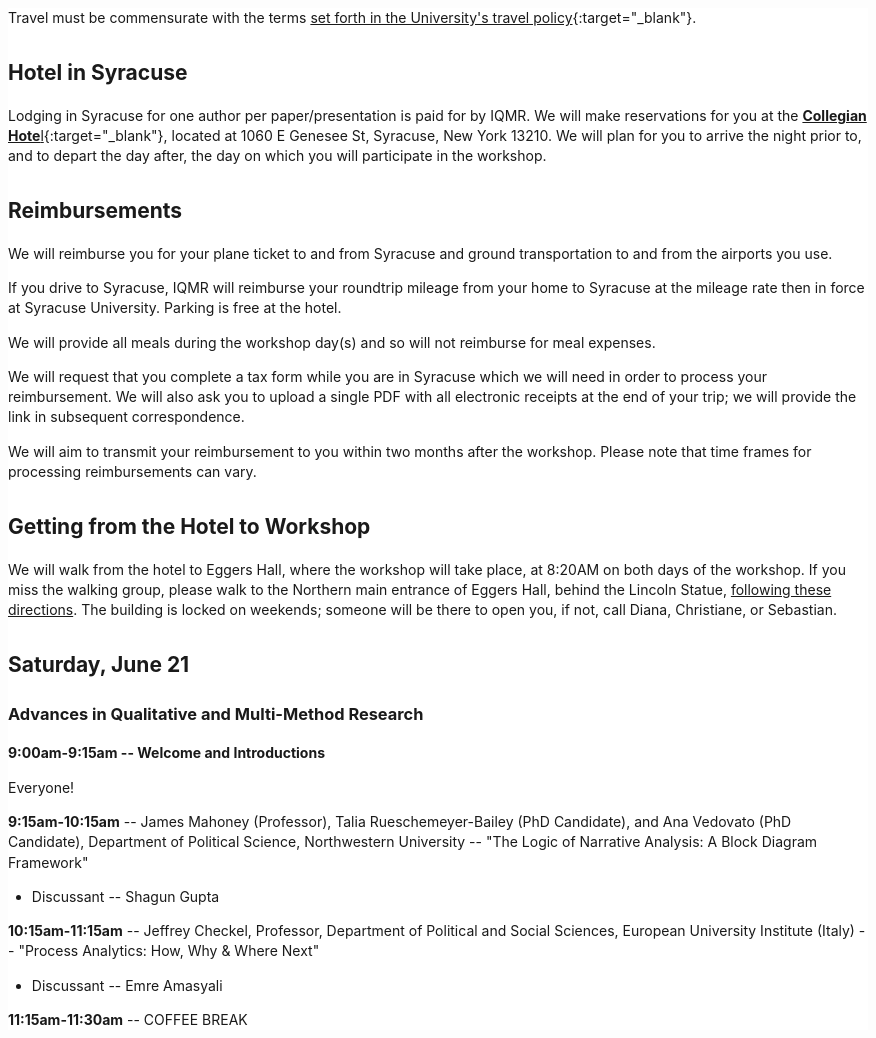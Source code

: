 Travel must be commensurate with the terms [set forth in the University's travel policy](https://policies.syr.edu/policies/administrative-and-financial/travel-policy/.){:target="_blank"}.

## Hotel in Syracuse

Lodging in Syracuse for one author per paper/presentation is paid for by IQMR. We will make reservations for you at the [**Collegian Hote**l](https://www.wyndhamhotels.com/trademark/syracuse-new-york/collegian-hotel/overview){:target="_blank"}, located at 1060 E Genesee St, Syracuse, New York 13210. We will plan for you to arrive the night prior to, and to depart the day after, the day on which you will participate in the workshop.

## Reimbursements

We will reimburse you for your plane ticket to and from Syracuse and ground transportation to and from the airports you use.

If you drive to Syracuse, IQMR will reimburse your roundtrip mileage from your home to Syracuse at the mileage rate then in force at Syracuse University. Parking is free at the hotel.

We will provide all meals during the workshop day(s) and so will not reimburse for meal expenses.

We will request that you complete a tax form while you are in Syracuse which we will need in order to process your reimbursement. We will also ask you to upload a single PDF with all electronic receipts at the end of your trip; we will provide the link in subsequent correspondence.

We will aim to transmit your reimbursement to you within two months after the workshop. Please note that time frames for processing reimbursements can vary.

## Getting from the Hotel to Workshop
We will walk from the hotel to Eggers Hall, where the workshop will take place, at 8:20AM on both days of the workshop. If you miss the walking group, please walk to the Northern main entrance of Eggers Hall, behind the Lincoln Statue, [following these directions](https://maps.app.goo.gl/GUrh78XmGCrPs85G7). The building is locked on weekends; someone will be there to open you, if not, call Diana, Christiane, or Sebastian.

## Saturday, June 21

### Advances in Qualitative and Multi-Method Research 

**9:00am-9:15am -- Welcome and Introductions**

Everyone!

**9:15am-10:15am** -- James Mahoney (Professor), Talia Rueschemeyer-Bailey (PhD Candidate), and Ana Vedovato (PhD Candidate), Department of Political Science, Northwestern University -- "The Logic of Narrative Analysis: A Block Diagram Framework"
-   Discussant -- Shagun Gupta

**10:15am-11:15am** -- Jeffrey Checkel, Professor, Department of Political and Social Sciences, European University Institute (Italy) -- "Process Analytics: How, Why & Where Next"
-   Discussant -- Emre Amasyali

**11:15am-11:30am** -- COFFEE BREAK
